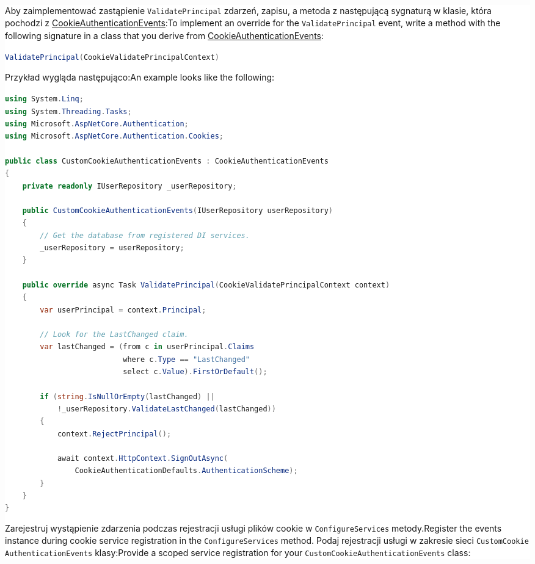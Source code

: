 <span data-ttu-id="a2928-340">Aby zaimplementować zastąpienie `ValidatePrincipal` zdarzeń, zapisu, a metoda z następującą sygnaturą w klasie, która pochodzi z [CookieAuthenticationEvents](/dotnet/api/microsoft.aspnetcore.authentication.cookies.cookieauthenticationevents):</span><span class="sxs-lookup"><span data-stu-id="a2928-340">To implement an override for the `ValidatePrincipal` event, write a method with the following signature in a class that you derive from [CookieAuthenticationEvents](/dotnet/api/microsoft.aspnetcore.authentication.cookies.cookieauthenticationevents):</span></span>

```csharp
ValidatePrincipal(CookieValidatePrincipalContext)
```

<span data-ttu-id="a2928-341">Przykład wygląda następująco:</span><span class="sxs-lookup"><span data-stu-id="a2928-341">An example looks like the following:</span></span>

```csharp
using System.Linq;
using System.Threading.Tasks;
using Microsoft.AspNetCore.Authentication;
using Microsoft.AspNetCore.Authentication.Cookies;

public class CustomCookieAuthenticationEvents : CookieAuthenticationEvents
{
    private readonly IUserRepository _userRepository;

    public CustomCookieAuthenticationEvents(IUserRepository userRepository)
    {
        // Get the database from registered DI services.
        _userRepository = userRepository;
    }

    public override async Task ValidatePrincipal(CookieValidatePrincipalContext context)
    {
        var userPrincipal = context.Principal;

        // Look for the LastChanged claim.
        var lastChanged = (from c in userPrincipal.Claims
                           where c.Type == "LastChanged"
                           select c.Value).FirstOrDefault();

        if (string.IsNullOrEmpty(lastChanged) ||
            !_userRepository.ValidateLastChanged(lastChanged))
        {
            context.RejectPrincipal();

            await context.HttpContext.SignOutAsync(
                CookieAuthenticationDefaults.AuthenticationScheme);
        }
    }
}
```

<span data-ttu-id="a2928-342">Zarejestruj wystąpienie zdarzenia podczas rejestracji usługi plików cookie w `ConfigureServices` metody.</span><span class="sxs-lookup"><span data-stu-id="a2928-342">Register the events instance during cookie service registration in the `ConfigureServices` method.</span></span> <span data-ttu-id="a2928-343">Podaj rejestracji usługi w zakresie sieci `CustomCookieAuthenticationEvents` klasy:</span><span class="sxs-lookup"><span data-stu-id="a2928-343">Provide a scoped service registration for your `CustomCookieAuthenticationEvents` class:</span></span>
